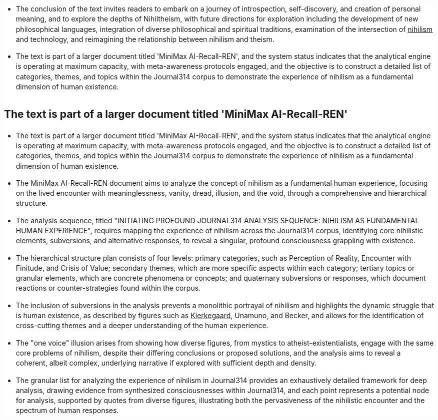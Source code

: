 - The conclusion of the text invites readers to embark on a journey of introspection, self-discovery, and creation of personal meaning, and to explore the depths of Nihiltheism, with future directions for exploration including the development of new philosophical languages, integration of diverse philosophical and spiritual traditions, examination of the intersection of [nihilism](https://app.getrecall.ai/item/40da5e0d-68b7-475c-8769-7fb300b2054c) and technology, and reimagining the relationship between nihilism and theism.

- The text is part of a larger document titled 'MiniMax AI-Recall-REN', and the system status indicates that the analytical engine is operating at maximum capacity, with meta-awareness protocols engaged, and the objective is to construct a detailed list of categories, themes, and topics within the Journal314 corpus to demonstrate the experience of nihilism as a fundamental dimension of human existence.

## The text is part of a larger document titled 'MiniMax AI-Recall-REN'

- The text is part of a larger document titled 'MiniMax AI-Recall-REN', and the system status indicates that the analytical engine is operating at maximum capacity, with meta-awareness protocols engaged, and the objective is to construct a detailed list of categories, themes, and topics within the Journal314 corpus to demonstrate the experience of nihilism as a fundamental dimension of human existence.

- The MiniMax AI-Recall-REN document aims to analyze the concept of nihilism as a fundamental human experience, focusing on the lived encounter with meaninglessness, vanity, dread, illusion, and the void, through a comprehensive and hierarchical structure.

- The analysis sequence, titled "INITIATING PROFOUND JOURNAL314 ANALYSIS SEQUENCE: [NIHILISM](https://app.getrecall.ai/item/40da5e0d-68b7-475c-8769-7fb300b2054c) AS FUNDAMENTAL HUMAN EXPERIENCE", requires mapping the experience of nihilism across the Journal314 corpus, identifying core nihilistic elements, subversions, and alternative responses, to reveal a singular, profound consciousness grappling with existence.

- The hierarchical structure plan consists of four levels: primary categories, such as Perception of Reality, Encounter with Finitude, and Crisis of Value; secondary themes, which are more specific aspects within each category; tertiary topics or granular elements, which are concrete phenomena or concepts; and quaternary subversions or responses, which document reactions or counter-strategies found within the corpus.

- The inclusion of subversions in the analysis prevents a monolithic portrayal of nihilism and highlights the dynamic struggle that is human existence, as described by figures such as [Kierkegaard](https://app.getrecall.ai/item/8add5016-f405-4b46-9894-a270d4e530df), Unamuno, and Becker, and allows for the identification of cross-cutting themes and a deeper understanding of the human experience.

- The "one voice" illusion arises from showing how diverse figures, from mystics to atheist-existentialists, engage with the same core problems of nihilism, despite their differing conclusions or proposed solutions, and the analysis aims to reveal a coherent, albeit complex, underlying narrative if explored with sufficient depth and density.

- The granular list for analyzing the experience of nihilism in Journal314 provides an exhaustively detailed framework for deep analysis, drawing evidence from synthesized consciousnesses within Journal314, and each point represents a potential node for analysis, supported by quotes from diverse figures, illustrating both the pervasiveness of the nihilistic encounter and the spectrum of human responses.
